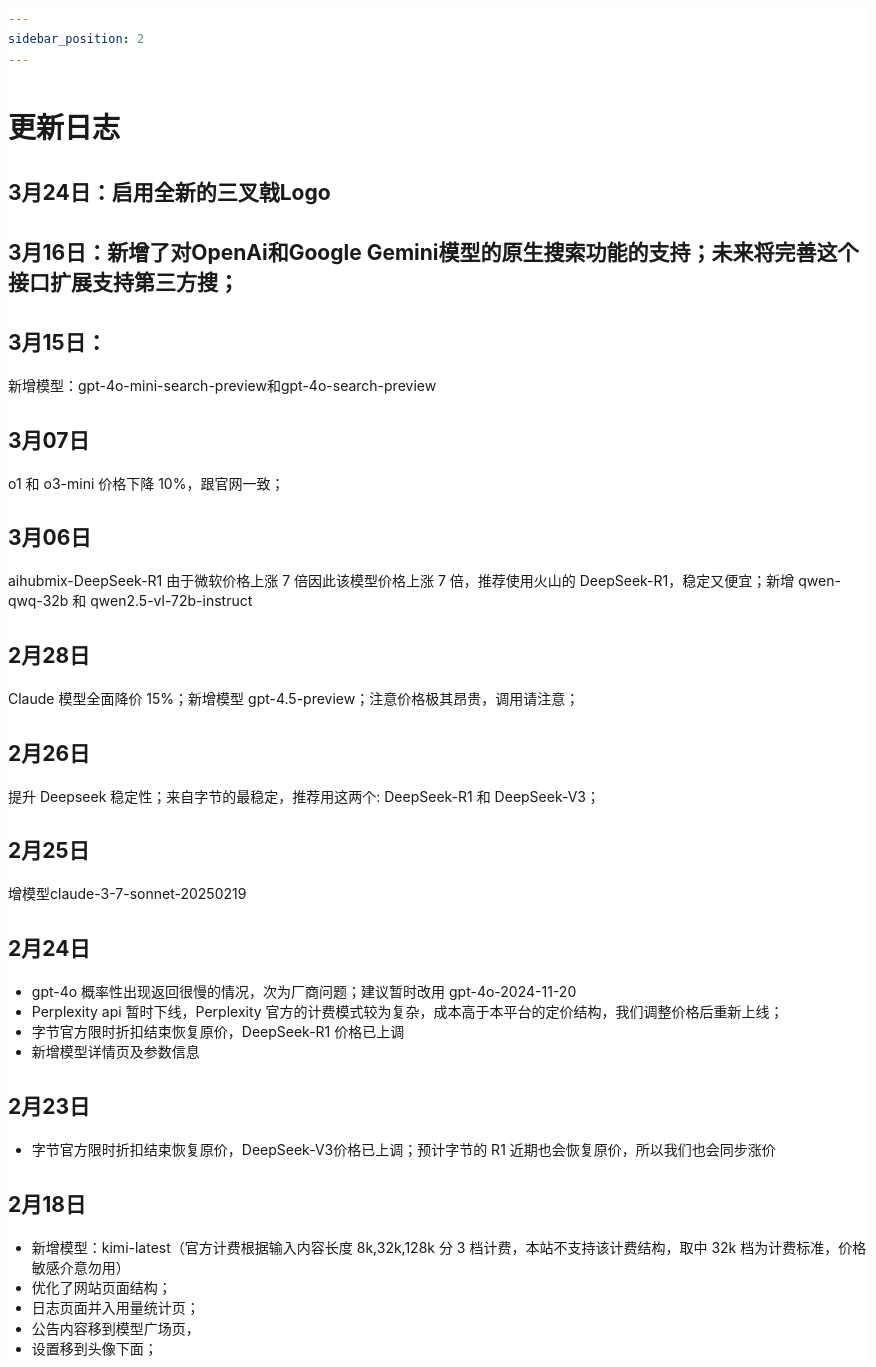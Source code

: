 ```yaml
---
sidebar_position: 2
---
```


# 更新日志

## 3月24日：启用全新的三叉戟Logo

## 3月16日：新增了对OpenAi和Google Gemini模型的原生搜索功能的支持；未来将完善这个接口扩展支持第三方搜；

## 3月15日：
新增模型：gpt-4o-mini-search-preview和gpt-4o-search-preview

## 3月07日
o1 和 o3-mini 价格下降 10%，跟官网一致；

## 3月06日
aihubmix-DeepSeek-R1 由于微软价格上涨 7 倍因此该模型价格上涨 7 倍，推荐使用火山的 DeepSeek-R1，稳定又便宜；新增 qwen-qwq-32b 和 qwen2.5-vl-72b-instruct

## 2月28日
Claude 模型全面降价 15%；新增模型 gpt-4.5-preview；注意价格极其昂贵，调用请注意；

## 2月26日
提升 Deepseek 稳定性；来自字节的最稳定，推荐用这两个: DeepSeek-R1 和 DeepSeek-V3；

## 2月25日
增模型claude-3-7-sonnet-20250219

## 2月24日
- gpt-4o 概率性出现返回很慢的情况，次为厂商问题；建议暂时改用 gpt-4o-2024-11-20
- Perplexity api 暂时下线，Perplexity 官方的计费模式较为复杂，成本高于本平台的定价结构，我们调整价格后重新上线；
- 字节官方限时折扣结束恢复原价，DeepSeek-R1 价格已上调
- 新增模型详情页及参数信息

## 2月23日
- 字节官方限时折扣结束恢复原价，DeepSeek-V3价格已上调；预计字节的 R1 近期也会恢复原价，所以我们也会同步涨价

## 2月18日
- 新增模型：kimi-latest（官方计费根据输入内容长度 8k,32k,128k 分 3 档计费，本站不支持该计费结构，取中 32k 档为计费标准，价格敏感介意勿用）
- 优化了网站页面结构；
- 日志页面并入用量统计页；
- 公告内容移到模型广场页，
- 设置移到头像下面；
